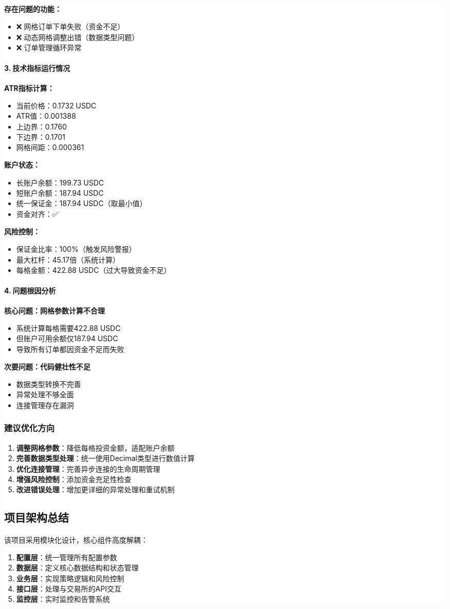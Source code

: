 **存在问题的功能：**
- ❌ 网格订单下单失败（资金不足）
- ❌ 动态网格调整出错（数据类型问题）
- ❌ 订单管理循环异常

#### 3. 技术指标运行情况

**ATR指标计算：**
- 当前价格：0.1732 USDC
- ATR值：0.001388
- 上边界：0.1760
- 下边界：0.1701
- 网格间距：0.000361

**账户状态：**
- 长账户余额：199.73 USDC
- 短账户余额：187.94 USDC
- 统一保证金：187.94 USDC（取最小值）
- 资金对齐：✅

**风险控制：**
- 保证金比率：100%（触发风险警报）
- 最大杠杆：45.17倍（系统计算）
- 每格金额：422.88 USDC（过大导致资金不足）

#### 4. 问题根因分析

**核心问题：网格参数计算不合理**
- 系统计算每格需要422.88 USDC
- 但账户可用余额仅187.94 USDC
- 导致所有订单都因资金不足而失败

**次要问题：代码健壮性不足**
- 数据类型转换不完善
- 异常处理不够全面
- 连接管理存在漏洞

### 建议优化方向

1. **调整网格参数**：降低每格投资金额，适配账户余额
2. **完善数据类型处理**：统一使用Decimal类型进行数值计算
3. **优化连接管理**：完善异步连接的生命周期管理
4. **增强风险控制**：添加资金充足性检查
5. **改进错误处理**：增加更详细的异常处理和重试机制

## 项目架构总结

该项目采用模块化设计，核心组件高度解耦：

1. **配置层**：统一管理所有配置参数
2. **数据层**：定义核心数据结构和状态管理
3. **业务层**：实现策略逻辑和风险控制
4. **接口层**：处理与交易所的API交互
5. **监控层**：实时监控和告警系统

